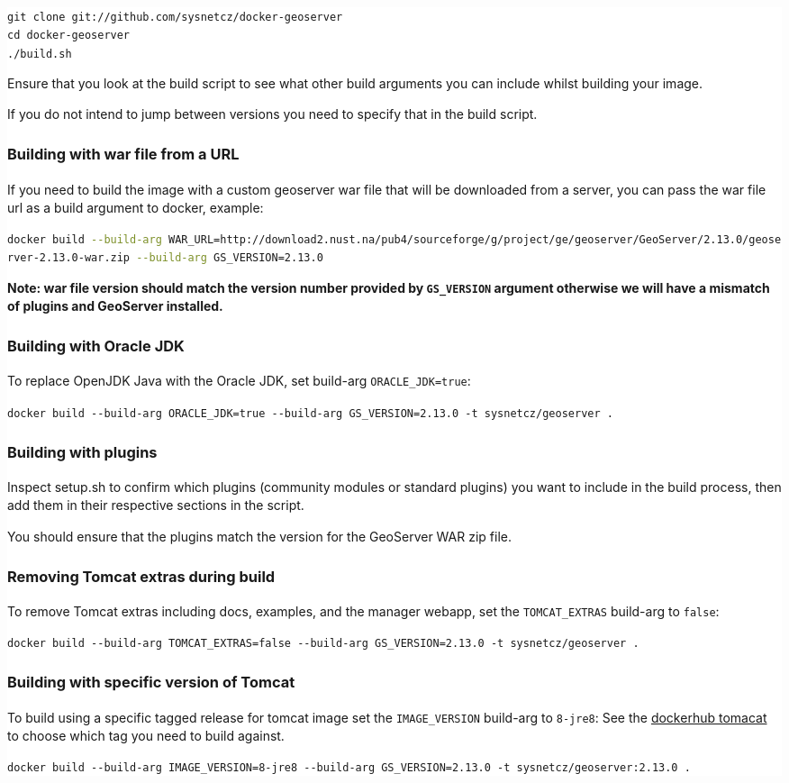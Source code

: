 ```shell
git clone git://github.com/sysnetcz/docker-geoserver
cd docker-geoserver
./build.sh
```

Ensure that you look at the build script to see what other build arguments you can include whilst building your image.

If you do not intend to jump between versions you need to specify that in the build script.

### Building with war file from a URL

If you need to build the image with a custom geoserver war file that will be downloaded from a server, you can pass the war file url as a build argument to docker, example:

```bash
docker build --build-arg WAR_URL=http://download2.nust.na/pub4/sourceforge/g/project/ge/geoserver/GeoServer/2.13.0/geoserver-2.13.0-war.zip --build-arg GS_VERSION=2.13.0
```

**Note: war file version should match the version number provided by `GS_VERSION` argument otherwise we will have a mismatch of plugins and GeoServer installed.**

### Building with Oracle JDK

To replace OpenJDK Java with the Oracle JDK, set build-arg `ORACLE_JDK=true`:

```shell
docker build --build-arg ORACLE_JDK=true --build-arg GS_VERSION=2.13.0 -t sysnetcz/geoserver .
```

### Building with plugins

Inspect setup.sh to confirm which plugins (community modules or standard plugins) you want to include in
the build process, then add them in their respective sections in the script.

You should ensure that the plugins match the  version for the GeoServer WAR zip file.

### Removing Tomcat extras during build

To remove Tomcat extras including docs, examples, and the manager webapp, set the
`TOMCAT_EXTRAS` build-arg to `false`:

```shell
docker build --build-arg TOMCAT_EXTRAS=false --build-arg GS_VERSION=2.13.0 -t sysnetcz/geoserver .
```

### Building with specific version of  Tomcat

To build using a specific tagged release for tomcat image set the
`IMAGE_VERSION` build-arg to `8-jre8`: See the [dockerhub tomacat](https://hub.docker.com/_/tomcat/)
to choose which tag you need to build against.

```shell
docker build --build-arg IMAGE_VERSION=8-jre8 --build-arg GS_VERSION=2.13.0 -t sysnetcz/geoserver:2.13.0 .
```
